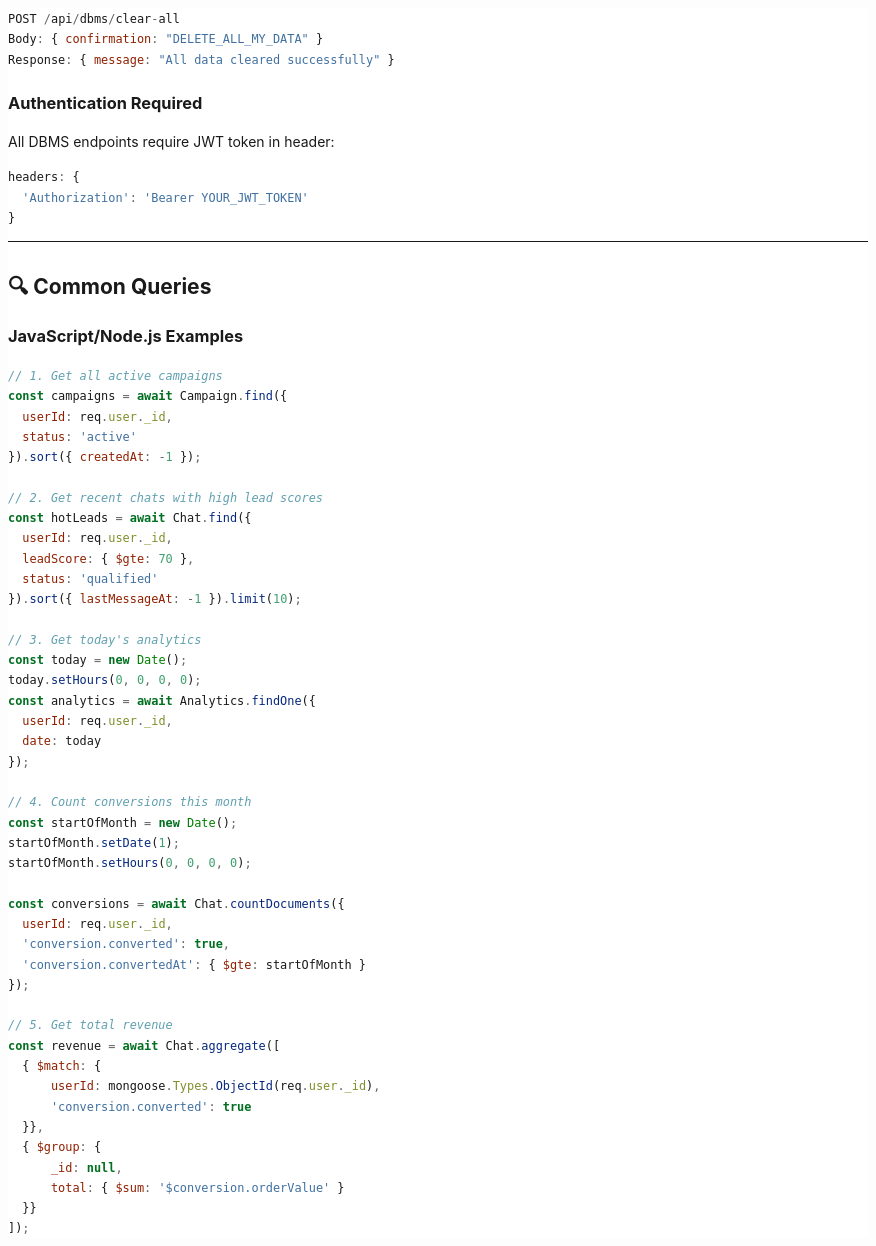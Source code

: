 ```javascript
POST /api/dbms/clear-all
Body: { confirmation: "DELETE_ALL_MY_DATA" }
Response: { message: "All data cleared successfully" }
```

### **Authentication Required**
All DBMS endpoints require JWT token in header:
```javascript
headers: {
  'Authorization': 'Bearer YOUR_JWT_TOKEN'
}
```

---

## 🔍 Common Queries

### **JavaScript/Node.js Examples**

```javascript
// 1. Get all active campaigns
const campaigns = await Campaign.find({ 
  userId: req.user._id, 
  status: 'active' 
}).sort({ createdAt: -1 });

// 2. Get recent chats with high lead scores
const hotLeads = await Chat.find({ 
  userId: req.user._id,
  leadScore: { $gte: 70 },
  status: 'qualified'
}).sort({ lastMessageAt: -1 }).limit(10);

// 3. Get today's analytics
const today = new Date();
today.setHours(0, 0, 0, 0);
const analytics = await Analytics.findOne({ 
  userId: req.user._id,
  date: today 
});

// 4. Count conversions this month
const startOfMonth = new Date();
startOfMonth.setDate(1);
startOfMonth.setHours(0, 0, 0, 0);

const conversions = await Chat.countDocuments({
  userId: req.user._id,
  'conversion.converted': true,
  'conversion.convertedAt': { $gte: startOfMonth }
});

// 5. Get total revenue
const revenue = await Chat.aggregate([
  { $match: { 
      userId: mongoose.Types.ObjectId(req.user._id),
      'conversion.converted': true 
  }},
  { $group: { 
      _id: null, 
      total: { $sum: '$conversion.orderValue' } 
  }}
]);
```